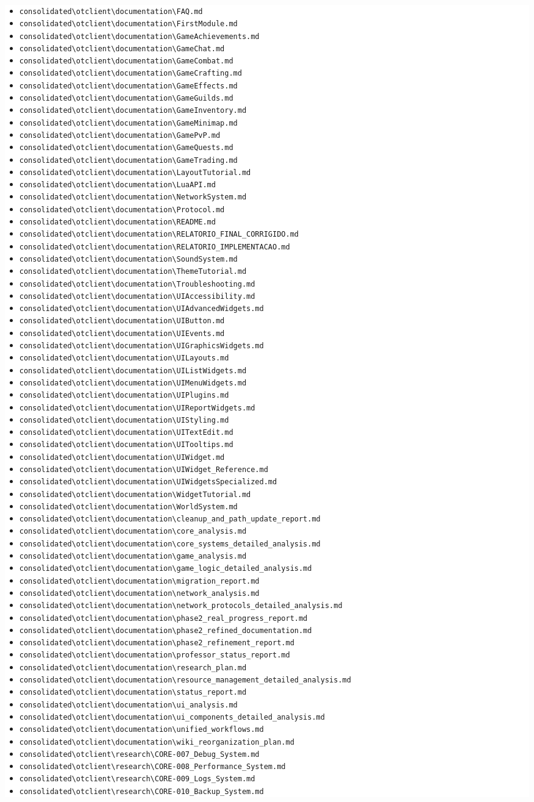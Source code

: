- `consolidated\otclient\documentation\FAQ.md`
- `consolidated\otclient\documentation\FirstModule.md`
- `consolidated\otclient\documentation\GameAchievements.md`
- `consolidated\otclient\documentation\GameChat.md`
- `consolidated\otclient\documentation\GameCombat.md`
- `consolidated\otclient\documentation\GameCrafting.md`
- `consolidated\otclient\documentation\GameEffects.md`
- `consolidated\otclient\documentation\GameGuilds.md`
- `consolidated\otclient\documentation\GameInventory.md`
- `consolidated\otclient\documentation\GameMinimap.md`
- `consolidated\otclient\documentation\GamePvP.md`
- `consolidated\otclient\documentation\GameQuests.md`
- `consolidated\otclient\documentation\GameTrading.md`
- `consolidated\otclient\documentation\LayoutTutorial.md`
- `consolidated\otclient\documentation\LuaAPI.md`
- `consolidated\otclient\documentation\NetworkSystem.md`
- `consolidated\otclient\documentation\Protocol.md`
- `consolidated\otclient\documentation\README.md`
- `consolidated\otclient\documentation\RELATORIO_FINAL_CORRIGIDO.md`
- `consolidated\otclient\documentation\RELATORIO_IMPLEMENTACAO.md`
- `consolidated\otclient\documentation\SoundSystem.md`
- `consolidated\otclient\documentation\ThemeTutorial.md`
- `consolidated\otclient\documentation\Troubleshooting.md`
- `consolidated\otclient\documentation\UIAccessibility.md`
- `consolidated\otclient\documentation\UIAdvancedWidgets.md`
- `consolidated\otclient\documentation\UIButton.md`
- `consolidated\otclient\documentation\UIEvents.md`
- `consolidated\otclient\documentation\UIGraphicsWidgets.md`
- `consolidated\otclient\documentation\UILayouts.md`
- `consolidated\otclient\documentation\UIListWidgets.md`
- `consolidated\otclient\documentation\UIMenuWidgets.md`
- `consolidated\otclient\documentation\UIPlugins.md`
- `consolidated\otclient\documentation\UIReportWidgets.md`
- `consolidated\otclient\documentation\UIStyling.md`
- `consolidated\otclient\documentation\UITextEdit.md`
- `consolidated\otclient\documentation\UITooltips.md`
- `consolidated\otclient\documentation\UIWidget.md`
- `consolidated\otclient\documentation\UIWidget_Reference.md`
- `consolidated\otclient\documentation\UIWidgetsSpecialized.md`
- `consolidated\otclient\documentation\WidgetTutorial.md`
- `consolidated\otclient\documentation\WorldSystem.md`
- `consolidated\otclient\documentation\cleanup_and_path_update_report.md`
- `consolidated\otclient\documentation\core_analysis.md`
- `consolidated\otclient\documentation\core_systems_detailed_analysis.md`
- `consolidated\otclient\documentation\game_analysis.md`
- `consolidated\otclient\documentation\game_logic_detailed_analysis.md`
- `consolidated\otclient\documentation\migration_report.md`
- `consolidated\otclient\documentation\network_analysis.md`
- `consolidated\otclient\documentation\network_protocols_detailed_analysis.md`
- `consolidated\otclient\documentation\phase2_real_progress_report.md`
- `consolidated\otclient\documentation\phase2_refined_documentation.md`
- `consolidated\otclient\documentation\phase2_refinement_report.md`
- `consolidated\otclient\documentation\professor_status_report.md`
- `consolidated\otclient\documentation\research_plan.md`
- `consolidated\otclient\documentation\resource_management_detailed_analysis.md`
- `consolidated\otclient\documentation\status_report.md`
- `consolidated\otclient\documentation\ui_analysis.md`
- `consolidated\otclient\documentation\ui_components_detailed_analysis.md`
- `consolidated\otclient\documentation\unified_workflows.md`
- `consolidated\otclient\documentation\wiki_reorganization_plan.md`
- `consolidated\otclient\research\CORE-007_Debug_System.md`
- `consolidated\otclient\research\CORE-008_Performance_System.md`
- `consolidated\otclient\research\CORE-009_Logs_System.md`
- `consolidated\otclient\research\CORE-010_Backup_System.md`